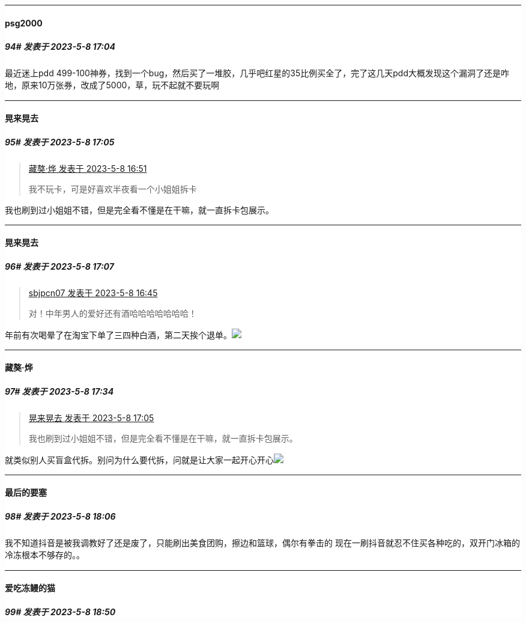 
*****

####  psg2000  
##### 94#       发表于 2023-5-8 17:04

最近迷上pdd 499-100神券，找到一个bug，然后买了一堆胶，几乎吧红星的35比例买全了，完了这几天pdd大概发现这个漏洞了还是咋地，原来10万张券，改成了5000，草，玩不起就不要玩啊

*****

####  晃来晃去  
##### 95#       发表于 2023-5-8 17:05

<blockquote><a href="httphttps://bbs.saraba1st.com/2b/forum.php?mod=redirect&amp;goto=findpost&amp;pid=60776534&amp;ptid=2133550" target="_blank">藏獒·烨 发表于 2023-5-8 16:51</a>

我不玩卡，可是好喜欢半夜看一个小姐姐拆卡</blockquote>
我也刷到过小姐姐不错，但是完全看不懂是在干嘛，就一直拆卡包展示。

*****

####  晃来晃去  
##### 96#       发表于 2023-5-8 17:07

<blockquote><a href="httphttps://bbs.saraba1st.com/2b/forum.php?mod=redirect&amp;goto=findpost&amp;pid=60776415&amp;ptid=2133550" target="_blank">sbjpcn07 发表于 2023-5-8 16:45</a>

对！中年男人的爱好还有酒哈哈哈哈哈哈哈！</blockquote>
年前有次喝晕了在淘宝下单了三四种白酒，第二天挨个退单。<img src="https://static.saraba1st.com/image/smiley/face2017/068.png" referrerpolicy="no-referrer">


*****

####  藏獒·烨  
##### 97#       发表于 2023-5-8 17:34

<blockquote><a href="httphttps://bbs.saraba1st.com/2b/forum.php?mod=redirect&amp;goto=findpost&amp;pid=60776779&amp;ptid=2133550" target="_blank">晃来晃去 发表于 2023-5-8 17:05</a>

我也刷到过小姐姐不错，但是完全看不懂是在干嘛，就一直拆卡包展示。</blockquote>
就类似别人买盲盒代拆。别问为什么要代拆，问就是让大家一起开心开心<img src="https://static.saraba1st.com/image/smiley/face2017/032.png" referrerpolicy="no-referrer">


*****

####  最后的要塞  
##### 98#       发表于 2023-5-8 18:06

我不知道抖音是被我调教好了还是废了，只能刷出美食团购，擦边和篮球，偶尔有拳击的
现在一刷抖音就忍不住买各种吃的，双开门冰箱的冷冻根本不够存的。。


*****

####  爱吃冻鳗的猫  
##### 99#       发表于 2023-5-8 18:50
